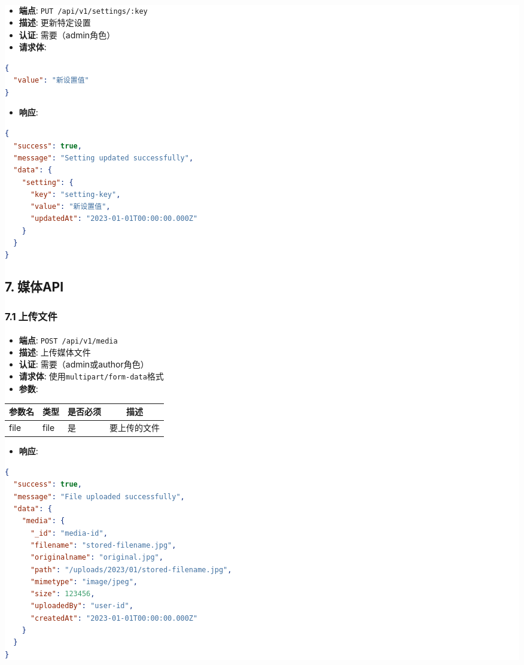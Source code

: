 - **端点**: `PUT /api/v1/settings/:key`
- **描述**: 更新特定设置
- **认证**: 需要（admin角色）
- **请求体**:

```json
{
  "value": "新设置值"
}
```

- **响应**:

```json
{
  "success": true,
  "message": "Setting updated successfully",
  "data": {
    "setting": {
      "key": "setting-key",
      "value": "新设置值",
      "updatedAt": "2023-01-01T00:00:00.000Z"
    }
  }
}
```

## 7. 媒体API

### 7.1 上传文件

- **端点**: `POST /api/v1/media`
- **描述**: 上传媒体文件
- **认证**: 需要（admin或author角色）
- **请求体**: 使用`multipart/form-data`格式
- **参数**:

| 参数名 | 类型 | 是否必须 | 描述 |
|-------|------|---------|------|
| file | file | 是 | 要上传的文件 |

- **响应**:

```json
{
  "success": true,
  "message": "File uploaded successfully",
  "data": {
    "media": {
      "_id": "media-id",
      "filename": "stored-filename.jpg",
      "originalname": "original.jpg",
      "path": "/uploads/2023/01/stored-filename.jpg",
      "mimetype": "image/jpeg",
      "size": 123456,
      "uploadedBy": "user-id",
      "createdAt": "2023-01-01T00:00:00.000Z"
    }
  }
}
```
